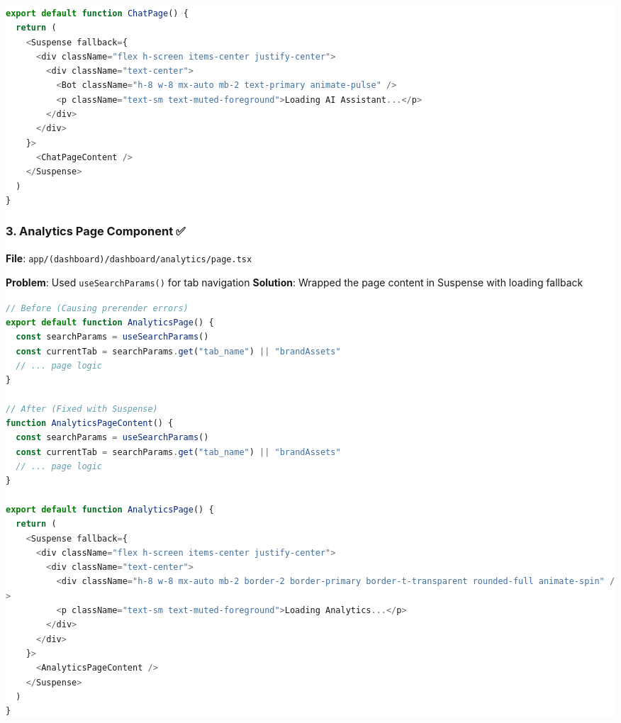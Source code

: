 ```typescript
export default function ChatPage() {
  return (
    <Suspense fallback={
      <div className="flex h-screen items-center justify-center">
        <div className="text-center">
          <Bot className="h-8 w-8 mx-auto mb-2 text-primary animate-pulse" />
          <p className="text-sm text-muted-foreground">Loading AI Assistant...</p>
        </div>
      </div>
    }>
      <ChatPageContent />
    </Suspense>
  )
}
```

### **3. Analytics Page Component** ✅
**File**: `app/(dashboard)/dashboard/analytics/page.tsx`

**Problem**: Used `useSearchParams()` for tab navigation
**Solution**: Wrapped the page content in Suspense with loading fallback

```typescript
// Before (Causing prerender errors)
export default function AnalyticsPage() {
  const searchParams = useSearchParams()
  const currentTab = searchParams.get("tab_name") || "brandAssets"
  // ... page logic
}

// After (Fixed with Suspense)
function AnalyticsPageContent() {
  const searchParams = useSearchParams()
  const currentTab = searchParams.get("tab_name") || "brandAssets"
  // ... page logic
}

export default function AnalyticsPage() {
  return (
    <Suspense fallback={
      <div className="flex h-screen items-center justify-center">
        <div className="text-center">
          <div className="h-8 w-8 mx-auto mb-2 border-2 border-primary border-t-transparent rounded-full animate-spin" />
          <p className="text-sm text-muted-foreground">Loading Analytics...</p>
        </div>
      </div>
    }>
      <AnalyticsPageContent />
    </Suspense>
  )
}
```
